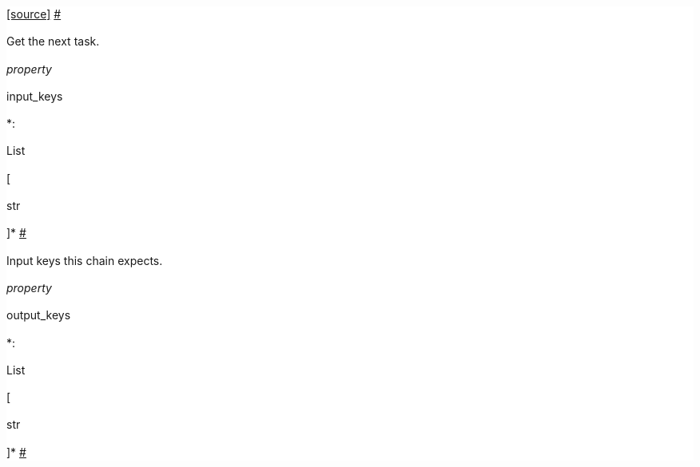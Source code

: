 [[source]](../../_modules/langchain/experimental/autonomous_agents/baby_agi/baby_agi#BabyAGI.get_next_task)
[#](#langchain.experimental.BabyAGI.get_next_task "Permalink to this definition") 



 Get the next task.
 






*property*


 input_keys
 

*:
 




 List
 


 [
 


 str
 


 ]*
[#](#langchain.experimental.BabyAGI.input_keys "Permalink to this definition") 



 Input keys this chain expects.
 






*property*


 output_keys
 

*:
 




 List
 


 [
 


 str
 


 ]*
[#](#langchain.experimental.BabyAGI.output_keys "Permalink to this definition") 
